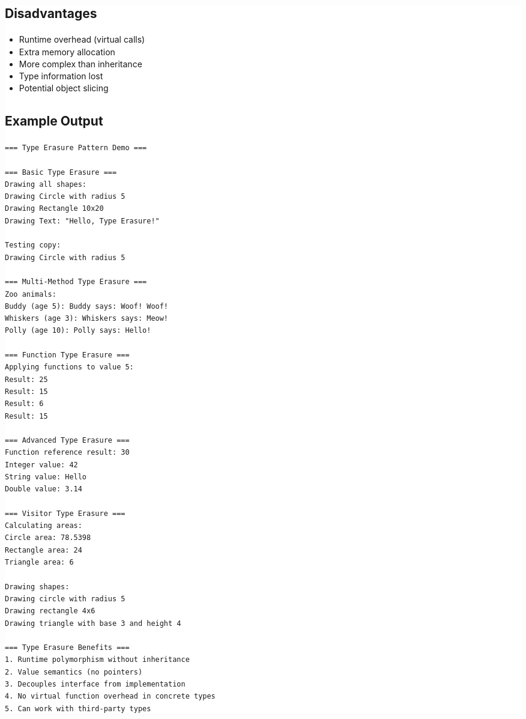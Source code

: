 ## Disadvantages
- Runtime overhead (virtual calls)
- Extra memory allocation
- More complex than inheritance
- Type information lost
- Potential object slicing

## Example Output
```
=== Type Erasure Pattern Demo ===

=== Basic Type Erasure ===
Drawing all shapes:
Drawing Circle with radius 5
Drawing Rectangle 10x20
Drawing Text: "Hello, Type Erasure!"

Testing copy:
Drawing Circle with radius 5

=== Multi-Method Type Erasure ===
Zoo animals:
Buddy (age 5): Buddy says: Woof! Woof!
Whiskers (age 3): Whiskers says: Meow!
Polly (age 10): Polly says: Hello!

=== Function Type Erasure ===
Applying functions to value 5:
Result: 25
Result: 15
Result: 6
Result: 15

=== Advanced Type Erasure ===
Function reference result: 30
Integer value: 42
String value: Hello
Double value: 3.14

=== Visitor Type Erasure ===
Calculating areas:
Circle area: 78.5398
Rectangle area: 24
Triangle area: 6

Drawing shapes:
Drawing circle with radius 5
Drawing rectangle 4x6
Drawing triangle with base 3 and height 4

=== Type Erasure Benefits ===
1. Runtime polymorphism without inheritance
2. Value semantics (no pointers)
3. Decouples interface from implementation
4. No virtual function overhead in concrete types
5. Can work with third-party types
```
